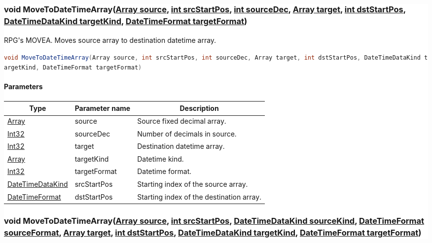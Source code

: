 ### void MoveToDateTimeArray([Array source](https://learn.microsoft.com/en-us/dotnet/api/system.array?view=net-8.0), [int srcStartPos](https://learn.microsoft.com/en-us/dotnet/csharp/language-reference/builtin-types/integral-numeric-types), [int sourceDec](https://learn.microsoft.com/en-us/dotnet/csharp/language-reference/builtin-types/integral-numeric-types), [Array target](https://learn.microsoft.com/en-us/dotnet/api/system.array?view=net-8.0), [int dstStartPos](https://learn.microsoft.com/en-us/dotnet/csharp/language-reference/builtin-types/integral-numeric-types), [DateTimeDataKind targetKind](/reference/runtime/qsys-runtime/date-time-data-kind.html), [DateTimeFormat targetFormat](/reference/datagate/datagate-common/date-time-format.html))

RPG's MOVEA. Moves source array to destination datetime array.

```cs
void MoveToDateTimeArray(Array source, int srcStartPos, int sourceDec, Array target, int dstStartPos, DateTimeDataKind targetKind, DateTimeFormat targetFormat)
```

#### Parameters

| Type | Parameter name | Description
| --- | --- | ---
| [Array](https://learn.microsoft.com/en-us/dotnet/api/system.array?view=net-8.0) | source | Source fixed decimal array.
| [Int32](https://docs.microsoft.com/en-us/dotnet/api/system.int32) | sourceDec | Number of decimals in source.
| [Int32](https://docs.microsoft.com/en-us/dotnet/api/system.int32) | target | Destination datetime array.
| [Array](https://learn.microsoft.com/en-us/dotnet/api/system.array?view=net-8.0) | targetKind | Datetime kind.
| [Int32](https://docs.microsoft.com/en-us/dotnet/api/system.int32) | targetFormat | Datetime format.
| [DateTimeDataKind](/reference/runtime/qsys-runtime/date-time-data-kind.html) | srcStartPos | Starting index of the source array.
| [DateTimeFormat](/reference/datagate/datagate-common/date-time-format.html) | dstStartPos | Starting index of the destination array.

### void MoveToDateTimeArray([Array source](https://learn.microsoft.com/en-us/dotnet/api/system.array?view=net-8.0), [int srcStartPos](https://learn.microsoft.com/en-us/dotnet/csharp/language-reference/builtin-types/integral-numeric-types), [DateTimeDataKind sourceKind](/reference/runtime/qsys-runtime/date-time-data-kind.html), [DateTimeFormat sourceFormat](/reference/datagate/datagate-common/date-time-format.html), [Array target](https://learn.microsoft.com/en-us/dotnet/api/system.array?view=net-8.0), [int dstStartPos](https://learn.microsoft.com/en-us/dotnet/csharp/language-reference/builtin-types/integral-numeric-types), [DateTimeDataKind targetKind](/reference/runtime/qsys-runtime/date-time-data-kind.html), [DateTimeFormat targetFormat](/reference/datagate/datagate-common/date-time-format.html))
